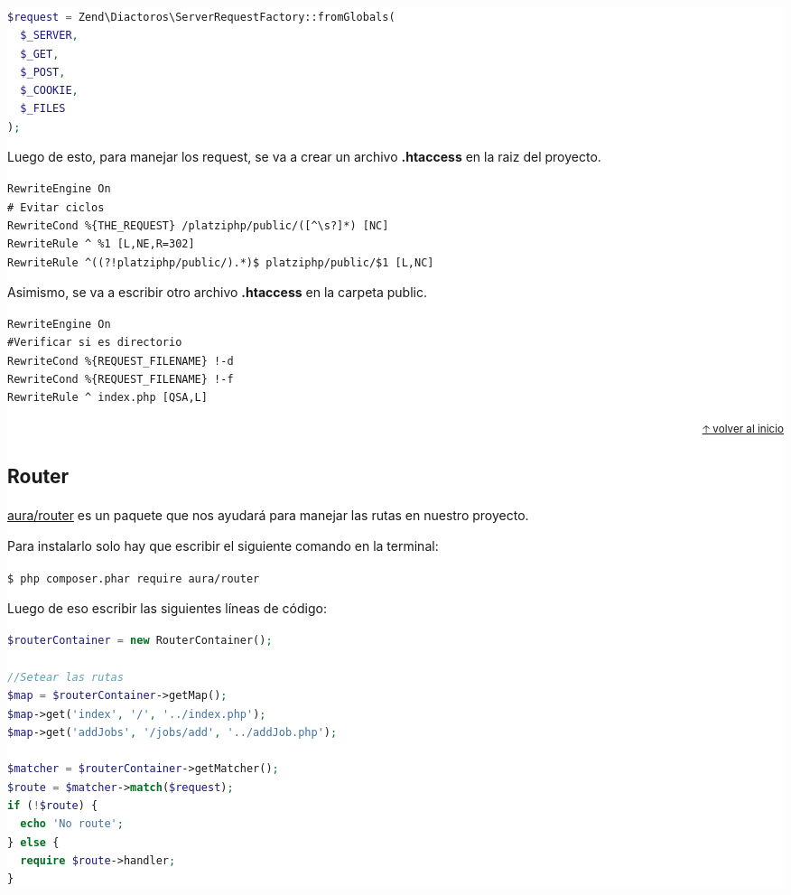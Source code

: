 ```php
$request = Zend\Diactoros\ServerRequestFactory::fromGlobals(
  $_SERVER,
  $_GET,
  $_POST,
  $_COOKIE,
  $_FILES
);
```

Luego de esto, para manejar los request, se va a crear un archivo **.htaccess** en la raiz del proyecto.

```
RewriteEngine On
# Evitar ciclos
RewriteCond %{THE_REQUEST} /platziphp/public/([^\s?]*) [NC]
RewriteRule ^ %1 [L,NE,R=302]
RewriteRule ^((?!platziphp/public/).*)$ platziphp/public/$1 [L,NC]
```

Asimismo, se va a escribir otro archivo **.htaccess** en la carpeta public.

```
RewriteEngine On
#Verificar si es directorio
RewriteCond %{REQUEST_FILENAME} !-d
RewriteCond %{REQUEST_FILENAME} !-f
RewriteRule ^ index.php [QSA,L]
```

<div align="right">
  <small><a href="#tabla-de-contenido">🡡 volver al inicio</a></small>
</div>

## Router

[aura/router](https://github.com/auraphp/Aura.Router/blob/HEAD/docs/index.md) es un paquete que nos ayudará para manejar las rutas en nuestro proyecto.

Para instalarlo solo hay que escribir el siguiente comando en la terminal:

```bash
$ php composer.phar require aura/router
```

Luego de eso escribir las siguientes líneas de código:

```php
$routerContainer = new RouterContainer();

//Setear las rutas
$map = $routerContainer->getMap();
$map->get('index', '/', '../index.php');
$map->get('addJobs', '/jobs/add', '../addJob.php');

$matcher = $routerContainer->getMatcher();
$route = $matcher->match($request);
if (!$route) {
  echo 'No route';
} else {
  require $route->handler;
}
```

